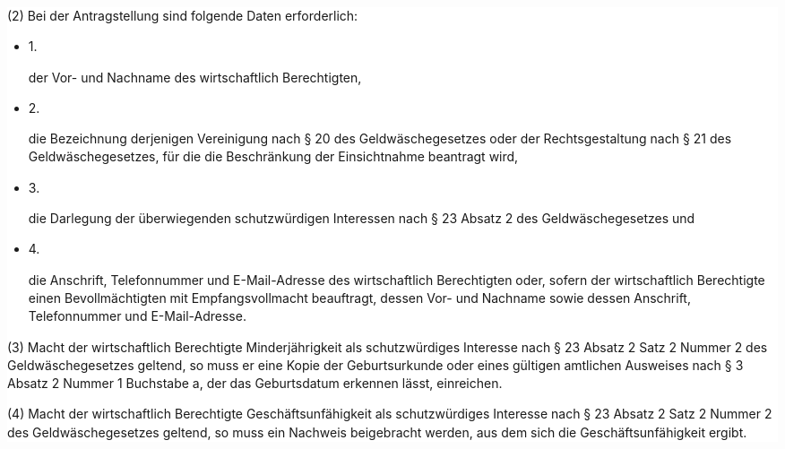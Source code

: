 </div>

<div class="jurAbsatz">

(2) Bei der Antragstellung sind folgende Daten erforderlich:

  - 1\.
    
    <div>
    
    der Vor- und Nachname des wirtschaftlich Berechtigten,
    
    </div>

  - 2\.
    
    <div>
    
    die Bezeichnung derjenigen Vereinigung nach § 20 des
    Geldwäschegesetzes oder der Rechtsgestaltung nach § 21 des
    Geldwäschegesetzes, für die die Beschränkung der Einsichtnahme
    beantragt wird,
    
    </div>

  - 3\.
    
    <div>
    
    die Darlegung der überwiegenden schutzwürdigen Interessen nach § 23
    Absatz 2 des Geldwäschegesetzes und
    
    </div>

  - 4\.
    
    <div>
    
    die Anschrift, Telefonnummer und E-Mail-Adresse des wirtschaftlich
    Berechtigten oder, sofern der wirtschaftlich Berechtigte einen
    Bevollmächtigten mit Empfangsvollmacht beauftragt, dessen Vor- und
    Nachname sowie dessen Anschrift, Telefonnummer und E-Mail-Adresse.
    
    </div>

</div>

<div class="jurAbsatz">

(3) Macht der wirtschaftlich Berechtigte Minderjährigkeit als
schutzwürdiges Interesse nach § 23 Absatz 2 Satz 2 Nummer 2 des
Geldwäschegesetzes geltend, so muss er eine Kopie der Geburtsurkunde
oder eines gültigen amtlichen Ausweises nach § 3 Absatz 2 Nummer 1
Buchstabe a, der das Geburtsdatum erkennen lässt, einreichen.

</div>

<div class="jurAbsatz">

(4) Macht der wirtschaftlich Berechtigte Geschäftsunfähigkeit als
schutzwürdiges Interesse nach § 23 Absatz 2 Satz 2 Nummer 2 des
Geldwäschegesetzes geltend, so muss ein Nachweis beigebracht werden,
aus dem sich die Geschäftsunfähigkeit ergibt.
